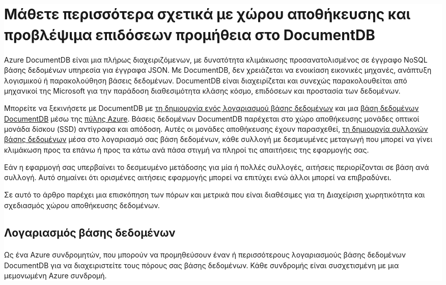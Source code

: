 <properties
    pageTitle="DocumentDB χώρου αποθήκευσης και επιδόσεων | Microsoft Azure" 
    description="Μάθετε σχετικά με την αποθήκευση δεδομένων και αποθήκευση εγγράφων στο DocumentDB και πώς μπορείτε να κλιμακωθεί DocumentDB ώστε να ανταποκρίνεται στις ανάγκες χωρητικότητα της εφαρμογής σας." 
    keywords="αποθήκευση εγγράφων"
    services="documentdb" 
    authors="syamkmsft" 
    manager="jhubbard" 
    editor="cgronlun" 
    documentationCenter=""/>

<tags 
    ms.service="documentdb" 
    ms.workload="data-services" 
    ms.tgt_pltfrm="na" 
    ms.devlang="na" 
    ms.topic="article" 
    ms.date="08/18/2016" 
    ms.author="syamk"/>

# <a name="learn-about-storage-and-predictable-performance-provisioning-in-documentdb"></a>Μάθετε περισσότερα σχετικά με χώρου αποθήκευσης και προβλέψιμα επιδόσεων προμήθεια στο DocumentDB
Azure DocumentDB είναι μια πλήρως διαχειριζόμενων, με δυνατότητα κλιμάκωσης προσανατολισμένος σε έγγραφο NoSQL βάσης δεδομένων υπηρεσία για έγγραφα JSON. Με DocumentDB, δεν χρειάζεται να ενοικίαση εικονικές μηχανές, ανάπτυξη λογισμικού ή παρακολούθηση βάσεις δεδομένων. DocumentDB είναι διαχειρίζεται και συνεχώς παρακολουθείται από μηχανικοί της Microsoft για την παράδοση διαθεσιμότητα κλάσης κόσμο, επιδόσεων και προστασία των δεδομένων.  

Μπορείτε να ξεκινήσετε με DocumentDB με [τη δημιουργία ενός λογαριασμού βάσης δεδομένων](documentdb-create-account.md) και μια [βάση δεδομένων DocumentDB](documentdb-create-database.md) μέσω της [πύλης Azure](https://portal.azure.com/). Βάσεις δεδομένων DocumentDB παρέχεται στο χώρο αποθήκευσης μονάδες οπτικοί μονάδα δίσκου (SSD) αντίγραφα και απόδοση. Αυτές οι μονάδες αποθήκευσης έχουν παρασχεθεί, [τη δημιουργία συλλογών βάσης δεδομένων](documentdb-create-collection.md) μέσα στο λογαριασμό σας βάση δεδομένων, κάθε συλλογή με δεσμευμένες μεταγωγή που μπορεί να γίνει κλιμάκωση προς τα επάνω ή προς τα κάτω ανά πάσα στιγμή να πληροί τις απαιτήσεις της εφαρμογής σας. 

Εάν η εφαρμογή σας υπερβαίνει το δεσμευμένο μετάδοσης για μία ή πολλές συλλογές, αιτήσεις περιορίζονται σε βάση ανά συλλογή. Αυτό σημαίνει ότι ορισμένες αιτήσεις εφαρμογής μπορεί να επιτύχει ενώ άλλοι μπορεί να επιβραδύνει.

Σε αυτό το άρθρο παρέχει μια επισκόπηση των πόρων και μετρικά που είναι διαθέσιμες για τη Διαχείριση χωρητικότητα και σχεδιασμός χώρου αποθήκευσης δεδομένων. 

## <a name="database-account"></a>Λογαριασμός βάσης δεδομένων
Ως ένα Azure συνδρομητών, που μπορούν να προμηθεύσουν έναν ή περισσότερους λογαριασμούς βάσης δεδομένων DocumentDB για να διαχειριστείτε τους πόρους σας βάσης δεδομένων. Κάθε συνδρομής είναι συσχετισμένη με μια μεμονωμένη Azure συνδρομή. 
